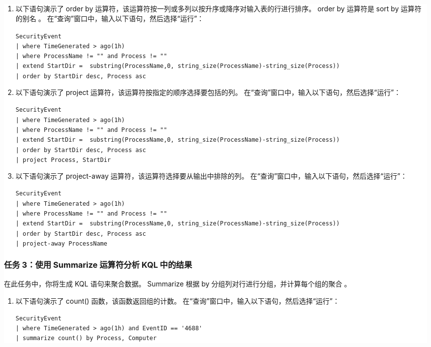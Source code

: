 1. 以下语句演示了 order by 运算符，该运算符按一列或多列以按升序或降序对输入表的行进行排序。 order by 运算符是 sort by 运算符的别名 。 在“查询”窗口中，输入以下语句，然后选择“运行”： 

    ```KQL
    SecurityEvent  
    | where TimeGenerated > ago(1h)
    | where ProcessName != "" and Process != ""
    | extend StartDir =  substring(ProcessName,0, string_size(ProcessName)-string_size(Process))
    | order by StartDir desc, Process asc
    ```

1. 以下语句演示了 project 运算符，该运算符按指定的顺序选择要包括的列。 在“查询”窗口中，输入以下语句，然后选择“运行”： 

    ```KQL
    SecurityEvent  
    | where TimeGenerated > ago(1h)
    | where ProcessName != "" and Process != ""
    | extend StartDir =  substring(ProcessName,0, string_size(ProcessName)-string_size(Process))
    | order by StartDir desc, Process asc
    | project Process, StartDir
    ```

1. 以下语句演示了 project-away 运算符，该运算符选择要从输出中排除的列。 在“查询”窗口中，输入以下语句，然后选择“运行”： 

    ```KQL
    SecurityEvent  
    | where TimeGenerated > ago(1h)
    | where ProcessName != "" and Process != ""
    | extend StartDir =  substring(ProcessName,0, string_size(ProcessName)-string_size(Process))
    | order by StartDir desc, Process asc
    | project-away ProcessName
    ```


### <a name="task-3-analyze-results-in-kql-with-the-summarize-operator"></a>任务 3：使用 Summarize 运算符分析 KQL 中的结果

在此任务中，你将生成 KQL 语句来聚合数据。 Summarize 根据 by 分组列对行进行分组，并计算每个组的聚合 。

1. 以下语句演示了 count() 函数，该函数返回组的计数。 在“查询”窗口中，输入以下语句，然后选择“运行”： 

    ```KQL
    SecurityEvent  
    | where TimeGenerated > ago(1h) and EventID == '4688'  
    | summarize count() by Process, Computer
    ```
